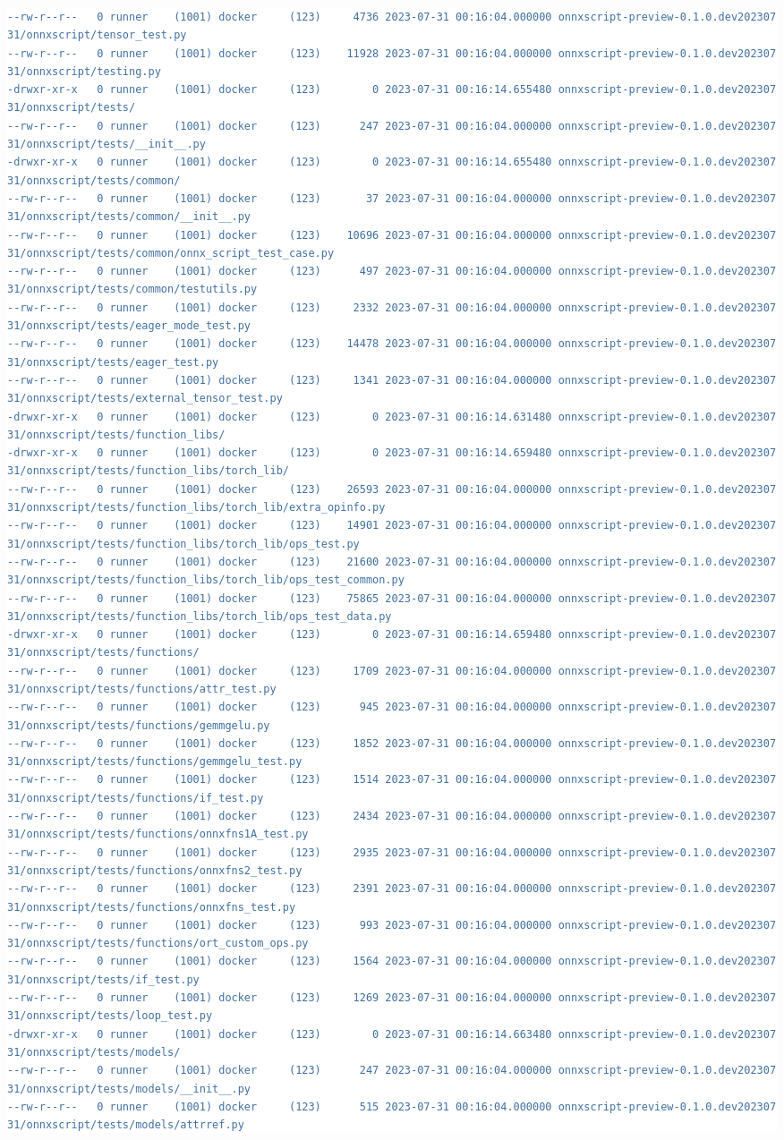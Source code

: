 ```diff
--rw-r--r--   0 runner    (1001) docker     (123)     4736 2023-07-31 00:16:04.000000 onnxscript-preview-0.1.0.dev20230731/onnxscript/tensor_test.py
--rw-r--r--   0 runner    (1001) docker     (123)    11928 2023-07-31 00:16:04.000000 onnxscript-preview-0.1.0.dev20230731/onnxscript/testing.py
-drwxr-xr-x   0 runner    (1001) docker     (123)        0 2023-07-31 00:16:14.655480 onnxscript-preview-0.1.0.dev20230731/onnxscript/tests/
--rw-r--r--   0 runner    (1001) docker     (123)      247 2023-07-31 00:16:04.000000 onnxscript-preview-0.1.0.dev20230731/onnxscript/tests/__init__.py
-drwxr-xr-x   0 runner    (1001) docker     (123)        0 2023-07-31 00:16:14.655480 onnxscript-preview-0.1.0.dev20230731/onnxscript/tests/common/
--rw-r--r--   0 runner    (1001) docker     (123)       37 2023-07-31 00:16:04.000000 onnxscript-preview-0.1.0.dev20230731/onnxscript/tests/common/__init__.py
--rw-r--r--   0 runner    (1001) docker     (123)    10696 2023-07-31 00:16:04.000000 onnxscript-preview-0.1.0.dev20230731/onnxscript/tests/common/onnx_script_test_case.py
--rw-r--r--   0 runner    (1001) docker     (123)      497 2023-07-31 00:16:04.000000 onnxscript-preview-0.1.0.dev20230731/onnxscript/tests/common/testutils.py
--rw-r--r--   0 runner    (1001) docker     (123)     2332 2023-07-31 00:16:04.000000 onnxscript-preview-0.1.0.dev20230731/onnxscript/tests/eager_mode_test.py
--rw-r--r--   0 runner    (1001) docker     (123)    14478 2023-07-31 00:16:04.000000 onnxscript-preview-0.1.0.dev20230731/onnxscript/tests/eager_test.py
--rw-r--r--   0 runner    (1001) docker     (123)     1341 2023-07-31 00:16:04.000000 onnxscript-preview-0.1.0.dev20230731/onnxscript/tests/external_tensor_test.py
-drwxr-xr-x   0 runner    (1001) docker     (123)        0 2023-07-31 00:16:14.631480 onnxscript-preview-0.1.0.dev20230731/onnxscript/tests/function_libs/
-drwxr-xr-x   0 runner    (1001) docker     (123)        0 2023-07-31 00:16:14.659480 onnxscript-preview-0.1.0.dev20230731/onnxscript/tests/function_libs/torch_lib/
--rw-r--r--   0 runner    (1001) docker     (123)    26593 2023-07-31 00:16:04.000000 onnxscript-preview-0.1.0.dev20230731/onnxscript/tests/function_libs/torch_lib/extra_opinfo.py
--rw-r--r--   0 runner    (1001) docker     (123)    14901 2023-07-31 00:16:04.000000 onnxscript-preview-0.1.0.dev20230731/onnxscript/tests/function_libs/torch_lib/ops_test.py
--rw-r--r--   0 runner    (1001) docker     (123)    21600 2023-07-31 00:16:04.000000 onnxscript-preview-0.1.0.dev20230731/onnxscript/tests/function_libs/torch_lib/ops_test_common.py
--rw-r--r--   0 runner    (1001) docker     (123)    75865 2023-07-31 00:16:04.000000 onnxscript-preview-0.1.0.dev20230731/onnxscript/tests/function_libs/torch_lib/ops_test_data.py
-drwxr-xr-x   0 runner    (1001) docker     (123)        0 2023-07-31 00:16:14.659480 onnxscript-preview-0.1.0.dev20230731/onnxscript/tests/functions/
--rw-r--r--   0 runner    (1001) docker     (123)     1709 2023-07-31 00:16:04.000000 onnxscript-preview-0.1.0.dev20230731/onnxscript/tests/functions/attr_test.py
--rw-r--r--   0 runner    (1001) docker     (123)      945 2023-07-31 00:16:04.000000 onnxscript-preview-0.1.0.dev20230731/onnxscript/tests/functions/gemmgelu.py
--rw-r--r--   0 runner    (1001) docker     (123)     1852 2023-07-31 00:16:04.000000 onnxscript-preview-0.1.0.dev20230731/onnxscript/tests/functions/gemmgelu_test.py
--rw-r--r--   0 runner    (1001) docker     (123)     1514 2023-07-31 00:16:04.000000 onnxscript-preview-0.1.0.dev20230731/onnxscript/tests/functions/if_test.py
--rw-r--r--   0 runner    (1001) docker     (123)     2434 2023-07-31 00:16:04.000000 onnxscript-preview-0.1.0.dev20230731/onnxscript/tests/functions/onnxfns1A_test.py
--rw-r--r--   0 runner    (1001) docker     (123)     2935 2023-07-31 00:16:04.000000 onnxscript-preview-0.1.0.dev20230731/onnxscript/tests/functions/onnxfns2_test.py
--rw-r--r--   0 runner    (1001) docker     (123)     2391 2023-07-31 00:16:04.000000 onnxscript-preview-0.1.0.dev20230731/onnxscript/tests/functions/onnxfns_test.py
--rw-r--r--   0 runner    (1001) docker     (123)      993 2023-07-31 00:16:04.000000 onnxscript-preview-0.1.0.dev20230731/onnxscript/tests/functions/ort_custom_ops.py
--rw-r--r--   0 runner    (1001) docker     (123)     1564 2023-07-31 00:16:04.000000 onnxscript-preview-0.1.0.dev20230731/onnxscript/tests/if_test.py
--rw-r--r--   0 runner    (1001) docker     (123)     1269 2023-07-31 00:16:04.000000 onnxscript-preview-0.1.0.dev20230731/onnxscript/tests/loop_test.py
-drwxr-xr-x   0 runner    (1001) docker     (123)        0 2023-07-31 00:16:14.663480 onnxscript-preview-0.1.0.dev20230731/onnxscript/tests/models/
--rw-r--r--   0 runner    (1001) docker     (123)      247 2023-07-31 00:16:04.000000 onnxscript-preview-0.1.0.dev20230731/onnxscript/tests/models/__init__.py
--rw-r--r--   0 runner    (1001) docker     (123)      515 2023-07-31 00:16:04.000000 onnxscript-preview-0.1.0.dev20230731/onnxscript/tests/models/attrref.py
```